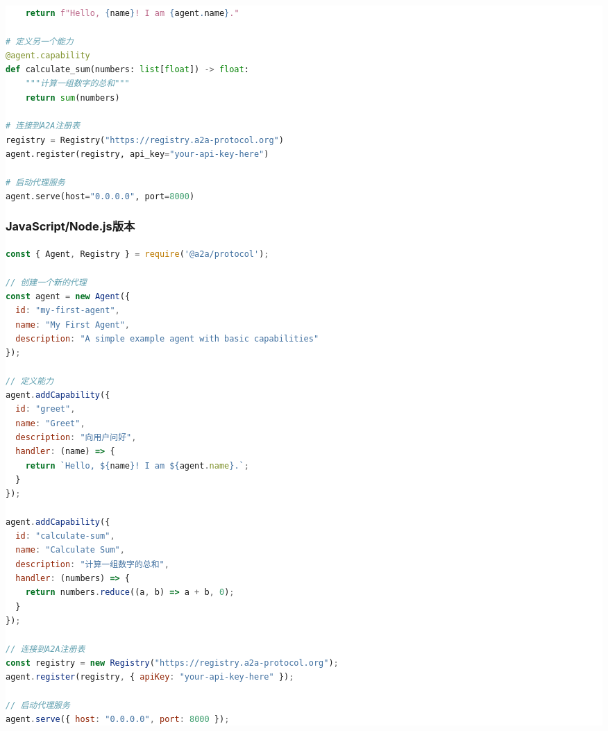 ```python
    return f"Hello, {name}! I am {agent.name}."

# 定义另一个能力
@agent.capability
def calculate_sum(numbers: list[float]) -> float:
    """计算一组数字的总和"""
    return sum(numbers)

# 连接到A2A注册表
registry = Registry("https://registry.a2a-protocol.org")
agent.register(registry, api_key="your-api-key-here")

# 启动代理服务
agent.serve(host="0.0.0.0", port=8000)
```

### JavaScript/Node.js版本

```javascript
const { Agent, Registry } = require('@a2a/protocol');

// 创建一个新的代理
const agent = new Agent({
  id: "my-first-agent",
  name: "My First Agent",
  description: "A simple example agent with basic capabilities"
});

// 定义能力
agent.addCapability({
  id: "greet",
  name: "Greet",
  description: "向用户问好",
  handler: (name) => {
    return `Hello, ${name}! I am ${agent.name}.`;
  }
});

agent.addCapability({
  id: "calculate-sum",
  name: "Calculate Sum",
  description: "计算一组数字的总和",
  handler: (numbers) => {
    return numbers.reduce((a, b) => a + b, 0);
  }
});

// 连接到A2A注册表
const registry = new Registry("https://registry.a2a-protocol.org");
agent.register(registry, { apiKey: "your-api-key-here" });

// 启动代理服务
agent.serve({ host: "0.0.0.0", port: 8000 });
```
